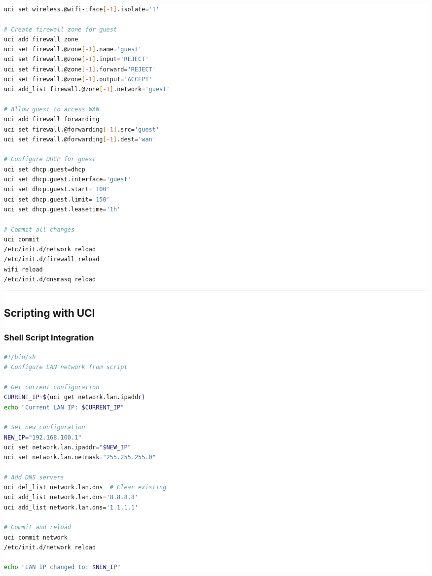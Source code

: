 ```bash
uci set wireless.@wifi-iface[-1].isolate='1'

# Create firewall zone for guest
uci add firewall zone
uci set firewall.@zone[-1].name='guest'
uci set firewall.@zone[-1].input='REJECT'
uci set firewall.@zone[-1].forward='REJECT'
uci set firewall.@zone[-1].output='ACCEPT'
uci add_list firewall.@zone[-1].network='guest'

# Allow guest to access WAN
uci add firewall forwarding
uci set firewall.@forwarding[-1].src='guest'
uci set firewall.@forwarding[-1].dest='wan'

# Configure DHCP for guest
uci set dhcp.guest=dhcp
uci set dhcp.guest.interface='guest'
uci set dhcp.guest.start='100'
uci set dhcp.guest.limit='150'
uci set dhcp.guest.leasetime='1h'

# Commit all changes
uci commit
/etc/init.d/network reload
/etc/init.d/firewall reload
wifi reload
/etc/init.d/dnsmasq reload
```

---

## Scripting with UCI

### Shell Script Integration

```bash
#!/bin/sh
# Configure LAN network from script

# Get current configuration
CURRENT_IP=$(uci get network.lan.ipaddr)
echo "Current LAN IP: $CURRENT_IP"

# Set new configuration
NEW_IP="192.168.100.1"
uci set network.lan.ipaddr="$NEW_IP"
uci set network.lan.netmask="255.255.255.0"

# Add DNS servers
uci del_list network.lan.dns  # Clear existing
uci add_list network.lan.dns='8.8.8.8'
uci add_list network.lan.dns='1.1.1.1'

# Commit and reload
uci commit network
/etc/init.d/network reload

echo "LAN IP changed to: $NEW_IP"
```
